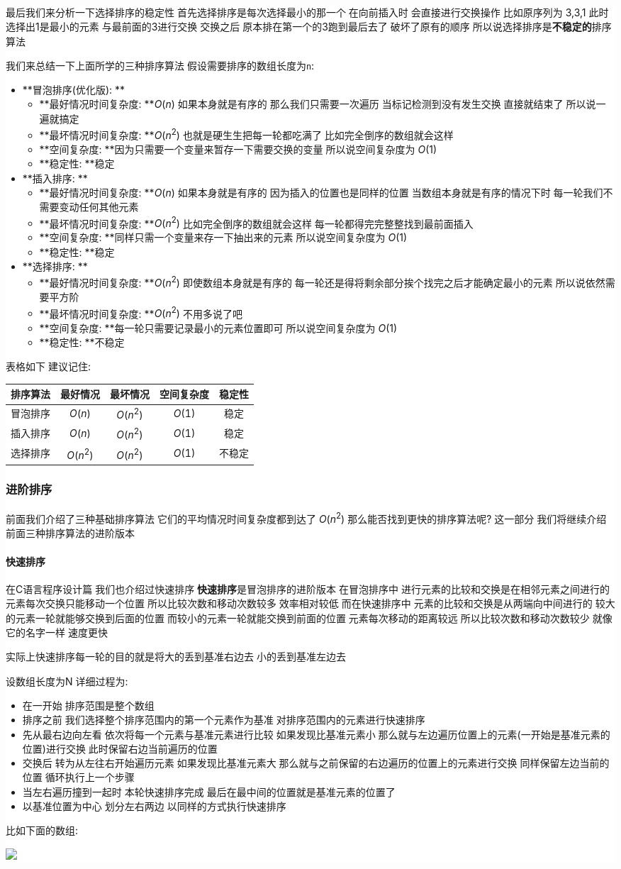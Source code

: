 最后我们来分析一下选择排序的稳定性 首先选择排序是每次选择最小的那一个 在向前插入时 会直接进行交换操作 比如原序列为 3,3,1 此时选择出1是最小的元素 与最前面的3进行交换 交换之后 原本排在第一个的3跑到最后去了 破坏了原有的顺序 所以说选择排序是**不稳定的**排序算法

我们来总结一下上面所学的三种排序算法 假设需要排序的数组长度为`n`:

- **冒泡排序(优化版): **
  - **最好情况时间复杂度: **$O(n)$ 如果本身就是有序的 那么我们只需要一次遍历 当标记检测到没有发生交换 直接就结束了 所以说一遍就搞定
  - **最坏情况时间复杂度: **$O(n^2)$ 也就是硬生生把每一轮都吃满了 比如完全倒序的数组就会这样
  - **空间复杂度: **因为只需要一个变量来暂存一下需要交换的变量 所以说空间复杂度为 $O(1)$
  - **稳定性: **稳定
- **插入排序: **
  - **最好情况时间复杂度: **$O(n)$ 如果本身就是有序的 因为插入的位置也是同样的位置 当数组本身就是有序的情况下时 每一轮我们不需要变动任何其他元素
  - **最坏情况时间复杂度: **$O(n^2)$ 比如完全倒序的数组就会这样 每一轮都得完完整整找到最前面插入
  - **空间复杂度: **同样只需一个变量来存一下抽出来的元素 所以说空间复杂度为 $O(1)$
  - **稳定性: **稳定
- **选择排序: **
  - **最好情况时间复杂度: **$O(n^2)$ 即使数组本身就是有序的 每一轮还是得将剩余部分挨个找完之后才能确定最小的元素 所以说依然需要平方阶
  - **最坏情况时间复杂度: **$O(n^2)$ 不用多说了吧
  - **空间复杂度: **每一轮只需要记录最小的元素位置即可 所以说空间复杂度为 $O(1)$
  - **稳定性: **不稳定

表格如下 建议记住:

| 排序算法 | 最好情况 | 最坏情况 | 空间复杂度 | 稳定性 |
| :------: | :------: | :------: | :--------: | :----: |
| 冒泡排序 |  $O(n)$  | $O(n^2)$ |   $O(1)$   |  稳定  |
| 插入排序 |  $O(n)$  | $O(n^2)$ |   $O(1)$   |  稳定  |
| 选择排序 | $O(n^2)$ | $O(n^2)$ |   $O(1)$   | 不稳定 |

### 进阶排序

前面我们介绍了三种基础排序算法 它们的平均情况时间复杂度都到达了 $O(n^2)$ 那么能否找到更快的排序算法呢? 这一部分 我们将继续介绍前面三种排序算法的进阶版本

#### 快速排序

在C语言程序设计篇 我们也介绍过快速排序 **快速排序**是冒泡排序的进阶版本 在冒泡排序中 进行元素的比较和交换是在相邻元素之间进行的 元素每次交换只能移动一个位置 所以比较次数和移动次数较多 效率相对较低 而在快速排序中 元素的比较和交换是从两端向中间进行的 较大的元素一轮就能够交换到后面的位置 而较小的元素一轮就能交换到前面的位置 元素每次移动的距离较远 所以比较次数和移动次数较少 就像它的名字一样 速度更快

实际上快速排序每一轮的目的就是将大的丢到基准右边去 小的丢到基准左边去

设数组长度为N 详细过程为:

- 在一开始 排序范围是整个数组
- 排序之前 我们选择整个排序范围内的第一个元素作为基准 对排序范围内的元素进行快速排序
- 先从最右边向左看 依次将每一个元素与基准元素进行比较 如果发现比基准元素小 那么就与左边遍历位置上的元素(一开始是基准元素的位置)进行交换 此时保留右边当前遍历的位置
- 交换后 转为从左往右开始遍历元素 如果发现比基准元素大 那么就与之前保留的右边遍历的位置上的元素进行交换 同样保留左边当前的位置 循环执行上一个步骤
- 当左右遍历撞到一起时 本轮快速排序完成 最后在最中间的位置就是基准元素的位置了
- 以基准位置为中心 划分左右两边 以同样的方式执行快速排序

比如下面的数组:

<img src="https://image.itbaima.cn/markdown/2022/09/04/BYOvgd3XCspNI9i.png"/>
